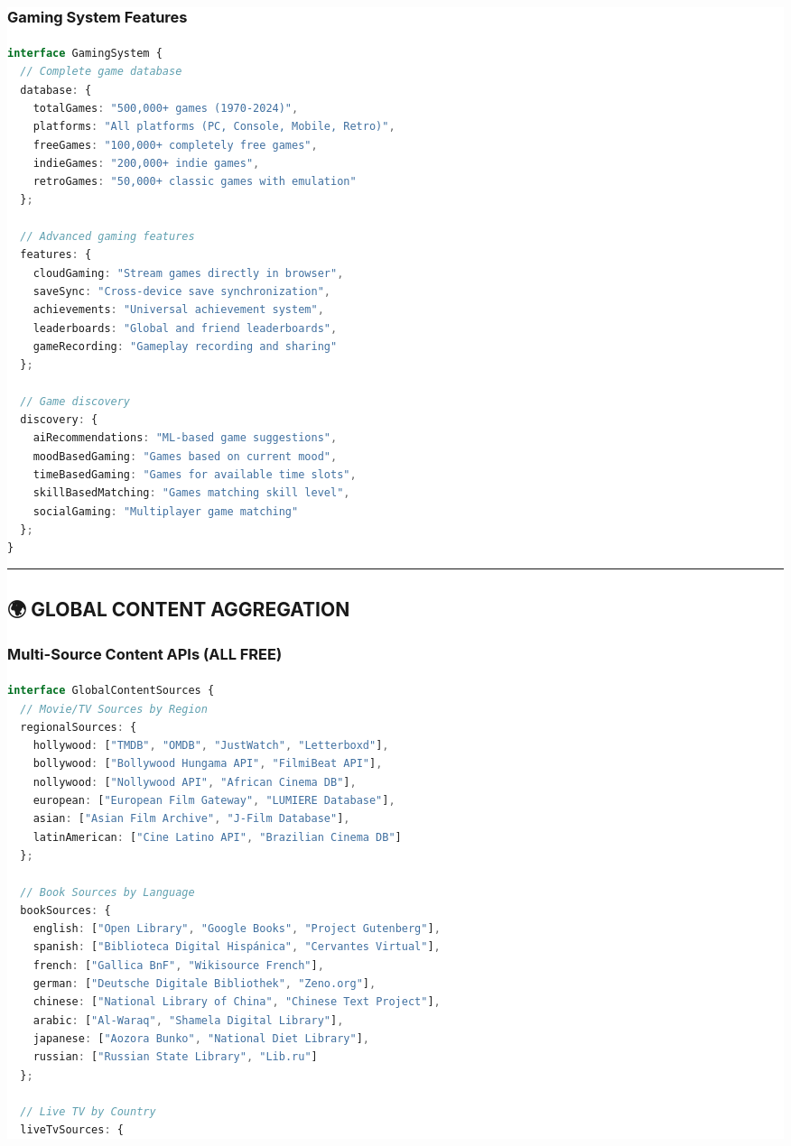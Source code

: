 ### **Gaming System Features**
```typescript
interface GamingSystem {
  // Complete game database
  database: {
    totalGames: "500,000+ games (1970-2024)",
    platforms: "All platforms (PC, Console, Mobile, Retro)",
    freeGames: "100,000+ completely free games",
    indieGames: "200,000+ indie games",
    retroGames: "50,000+ classic games with emulation"
  };

  // Advanced gaming features
  features: {
    cloudGaming: "Stream games directly in browser",
    saveSync: "Cross-device save synchronization",
    achievements: "Universal achievement system",
    leaderboards: "Global and friend leaderboards",
    gameRecording: "Gameplay recording and sharing"
  };

  // Game discovery
  discovery: {
    aiRecommendations: "ML-based game suggestions",
    moodBasedGaming: "Games based on current mood",
    timeBasedGaming: "Games for available time slots",
    skillBasedMatching: "Games matching skill level",
    socialGaming: "Multiplayer game matching"
  };
}
```

---

## 🌍 **GLOBAL CONTENT AGGREGATION**

### **Multi-Source Content APIs (ALL FREE)**
```typescript
interface GlobalContentSources {
  // Movie/TV Sources by Region
  regionalSources: {
    hollywood: ["TMDB", "OMDB", "JustWatch", "Letterboxd"],
    bollywood: ["Bollywood Hungama API", "FilmiBeat API"],
    nollywood: ["Nollywood API", "African Cinema DB"],
    european: ["European Film Gateway", "LUMIERE Database"],
    asian: ["Asian Film Archive", "J-Film Database"],
    latinAmerican: ["Cine Latino API", "Brazilian Cinema DB"]
  };

  // Book Sources by Language
  bookSources: {
    english: ["Open Library", "Google Books", "Project Gutenberg"],
    spanish: ["Biblioteca Digital Hispánica", "Cervantes Virtual"],
    french: ["Gallica BnF", "Wikisource French"],
    german: ["Deutsche Digitale Bibliothek", "Zeno.org"],
    chinese: ["National Library of China", "Chinese Text Project"],
    arabic: ["Al-Waraq", "Shamela Digital Library"],
    japanese: ["Aozora Bunko", "National Diet Library"],
    russian: ["Russian State Library", "Lib.ru"]
  };

  // Live TV by Country
  liveTvSources: {
```